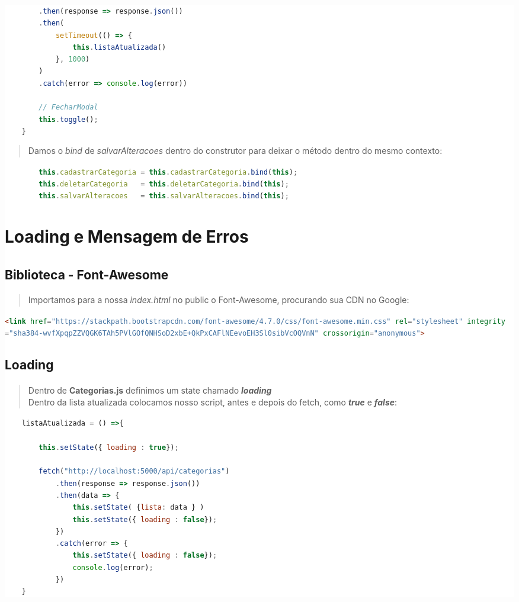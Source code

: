 ```jsx
        .then(response => response.json())
        .then(
            setTimeout(() => {
                this.listaAtualizada()
            }, 1000)
        )
        .catch(error => console.log(error))        

        // FecharModal
        this.toggle();
    }
```

> Damos o *bind* de *salvarAlteracoes* dentro do construtor para deixar o método dentro do mesmo contexto:
```jsx
        this.cadastrarCategoria = this.cadastrarCategoria.bind(this);
        this.deletarCategoria   = this.deletarCategoria.bind(this);
        this.salvarAlteracoes   = this.salvarAlteracoes.bind(this);
```


# Loading e Mensagem de Erros

## Biblioteca - Font-Awesome
> Importamos para a nossa *index.html* no public o Font-Awesome, procurando sua CDN no Google:
```html
<link href="https://stackpath.bootstrapcdn.com/font-awesome/4.7.0/css/font-awesome.min.css" rel="stylesheet" integrity="sha384-wvfXpqpZZVQGK6TAh5PVlGOfQNHSoD2xbE+QkPxCAFlNEevoEH3Sl0sibVcOQVnN" crossorigin="anonymous">
```

## Loading
> Dentro de **Categorias.js** definimos um state chamado ***loading*** <br>
> Dentro da lista atualizada colocamos nosso script, antes e depois do fetch, como ***true*** e ***false***:
```jsx
    listaAtualizada = () =>{

        this.setState({ loading : true});

        fetch("http://localhost:5000/api/categorias")
            .then(response => response.json())
            .then(data => {
                this.setState( {lista: data } )
                this.setState({ loading : false});
            })
            .catch(error => {
                this.setState({ loading : false});
                console.log(error);
            })
    }
```
